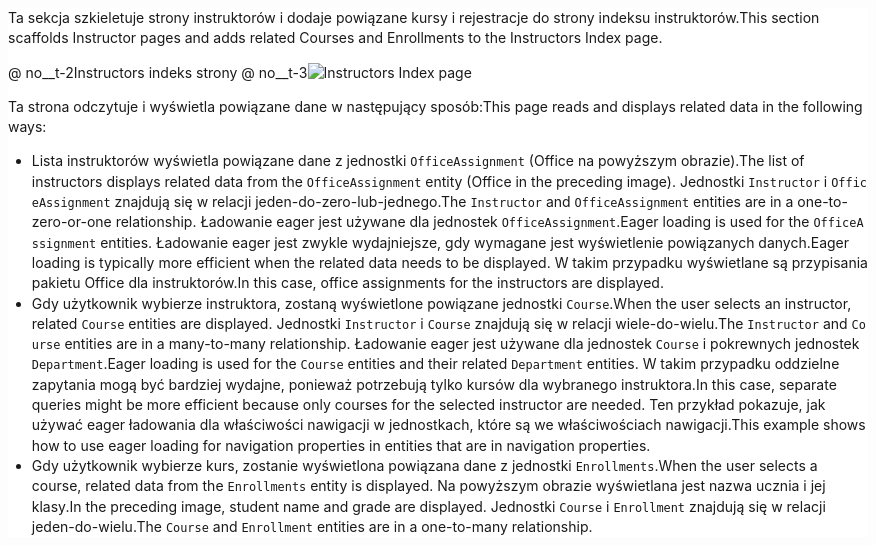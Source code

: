 <span data-ttu-id="9c5e1-188">Ta sekcja szkieletuje strony instruktorów i dodaje powiązane kursy i rejestracje do strony indeksu instruktorów.</span><span class="sxs-lookup"><span data-stu-id="9c5e1-188">This section scaffolds Instructor pages and adds related Courses and Enrollments to the Instructors Index page.</span></span>

<a name="IP"></a>
 <span data-ttu-id="9c5e1-189">@ no__t-2Instructors indeks strony @ no__t-3</span><span class="sxs-lookup"><span data-stu-id="9c5e1-189">![Instructors Index page](read-related-data/_static/instructors-index30.png)</span></span>

<span data-ttu-id="9c5e1-190">Ta strona odczytuje i wyświetla powiązane dane w następujący sposób:</span><span class="sxs-lookup"><span data-stu-id="9c5e1-190">This page reads and displays related data in the following ways:</span></span>

* <span data-ttu-id="9c5e1-191">Lista instruktorów wyświetla powiązane dane z jednostki `OfficeAssignment` (Office na powyższym obrazie).</span><span class="sxs-lookup"><span data-stu-id="9c5e1-191">The list of instructors displays related data from the `OfficeAssignment` entity (Office in the preceding image).</span></span> <span data-ttu-id="9c5e1-192">Jednostki `Instructor` i `OfficeAssignment` znajdują się w relacji jeden-do-zero-lub-jednego.</span><span class="sxs-lookup"><span data-stu-id="9c5e1-192">The `Instructor` and `OfficeAssignment` entities are in a one-to-zero-or-one relationship.</span></span> <span data-ttu-id="9c5e1-193">Ładowanie eager jest używane dla jednostek `OfficeAssignment`.</span><span class="sxs-lookup"><span data-stu-id="9c5e1-193">Eager loading is used for the `OfficeAssignment` entities.</span></span> <span data-ttu-id="9c5e1-194">Ładowanie eager jest zwykle wydajniejsze, gdy wymagane jest wyświetlenie powiązanych danych.</span><span class="sxs-lookup"><span data-stu-id="9c5e1-194">Eager loading is typically more efficient when the related data needs to be displayed.</span></span> <span data-ttu-id="9c5e1-195">W takim przypadku wyświetlane są przypisania pakietu Office dla instruktorów.</span><span class="sxs-lookup"><span data-stu-id="9c5e1-195">In this case, office assignments for the instructors are displayed.</span></span>
* <span data-ttu-id="9c5e1-196">Gdy użytkownik wybierze instruktora, zostaną wyświetlone powiązane jednostki `Course`.</span><span class="sxs-lookup"><span data-stu-id="9c5e1-196">When the user selects an instructor, related `Course` entities are displayed.</span></span> <span data-ttu-id="9c5e1-197">Jednostki `Instructor` i `Course` znajdują się w relacji wiele-do-wielu.</span><span class="sxs-lookup"><span data-stu-id="9c5e1-197">The `Instructor` and `Course` entities are in a many-to-many relationship.</span></span> <span data-ttu-id="9c5e1-198">Ładowanie eager jest używane dla jednostek `Course` i pokrewnych jednostek `Department`.</span><span class="sxs-lookup"><span data-stu-id="9c5e1-198">Eager loading is used for the `Course` entities and their related `Department` entities.</span></span> <span data-ttu-id="9c5e1-199">W takim przypadku oddzielne zapytania mogą być bardziej wydajne, ponieważ potrzebują tylko kursów dla wybranego instruktora.</span><span class="sxs-lookup"><span data-stu-id="9c5e1-199">In this case, separate queries might be more efficient because only courses for the selected instructor are needed.</span></span> <span data-ttu-id="9c5e1-200">Ten przykład pokazuje, jak używać eager ładowania dla właściwości nawigacji w jednostkach, które są we właściwościach nawigacji.</span><span class="sxs-lookup"><span data-stu-id="9c5e1-200">This example shows how to use eager loading for navigation properties in entities that are in navigation properties.</span></span>
* <span data-ttu-id="9c5e1-201">Gdy użytkownik wybierze kurs, zostanie wyświetlona powiązana dane z jednostki `Enrollments`.</span><span class="sxs-lookup"><span data-stu-id="9c5e1-201">When the user selects a course, related data from the `Enrollments` entity is displayed.</span></span> <span data-ttu-id="9c5e1-202">Na powyższym obrazie wyświetlana jest nazwa ucznia i jej klasy.</span><span class="sxs-lookup"><span data-stu-id="9c5e1-202">In the preceding image, student name and grade are displayed.</span></span> <span data-ttu-id="9c5e1-203">Jednostki `Course` i `Enrollment` znajdują się w relacji jeden-do-wielu.</span><span class="sxs-lookup"><span data-stu-id="9c5e1-203">The `Course` and `Enrollment` entities are in a one-to-many relationship.</span></span>
